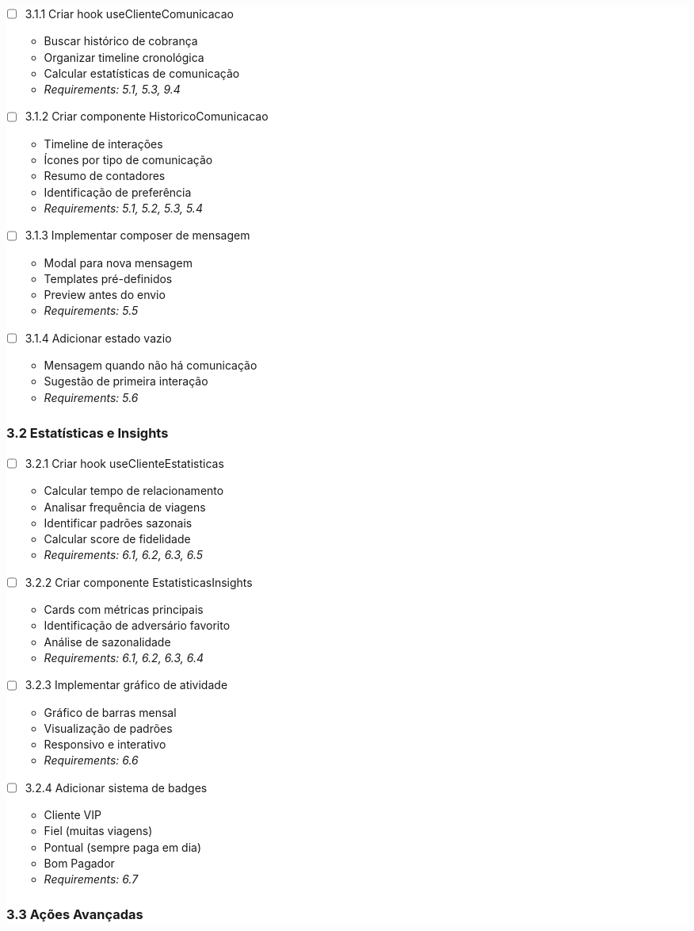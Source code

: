 - [ ] 3.1.1 Criar hook useClienteComunicacao
  - Buscar histórico de cobrança
  - Organizar timeline cronológica
  - Calcular estatísticas de comunicação
  - _Requirements: 5.1, 5.3, 9.4_

- [ ] 3.1.2 Criar componente HistoricoComunicacao
  - Timeline de interações
  - Ícones por tipo de comunicação
  - Resumo de contadores
  - Identificação de preferência
  - _Requirements: 5.1, 5.2, 5.3, 5.4_

- [ ] 3.1.3 Implementar composer de mensagem
  - Modal para nova mensagem
  - Templates pré-definidos
  - Preview antes do envio
  - _Requirements: 5.5_

- [ ] 3.1.4 Adicionar estado vazio
  - Mensagem quando não há comunicação
  - Sugestão de primeira interação
  - _Requirements: 5.6_

### 3.2 Estatísticas e Insights

- [ ] 3.2.1 Criar hook useClienteEstatisticas
  - Calcular tempo de relacionamento
  - Analisar frequência de viagens
  - Identificar padrões sazonais
  - Calcular score de fidelidade
  - _Requirements: 6.1, 6.2, 6.3, 6.5_

- [ ] 3.2.2 Criar componente EstatisticasInsights
  - Cards com métricas principais
  - Identificação de adversário favorito
  - Análise de sazonalidade
  - _Requirements: 6.1, 6.2, 6.3, 6.4_

- [ ] 3.2.3 Implementar gráfico de atividade
  - Gráfico de barras mensal
  - Visualização de padrões
  - Responsivo e interativo
  - _Requirements: 6.6_

- [ ] 3.2.4 Adicionar sistema de badges
  - Cliente VIP
  - Fiel (muitas viagens)
  - Pontual (sempre paga em dia)
  - Bom Pagador
  - _Requirements: 6.7_

### 3.3 Ações Avançadas
